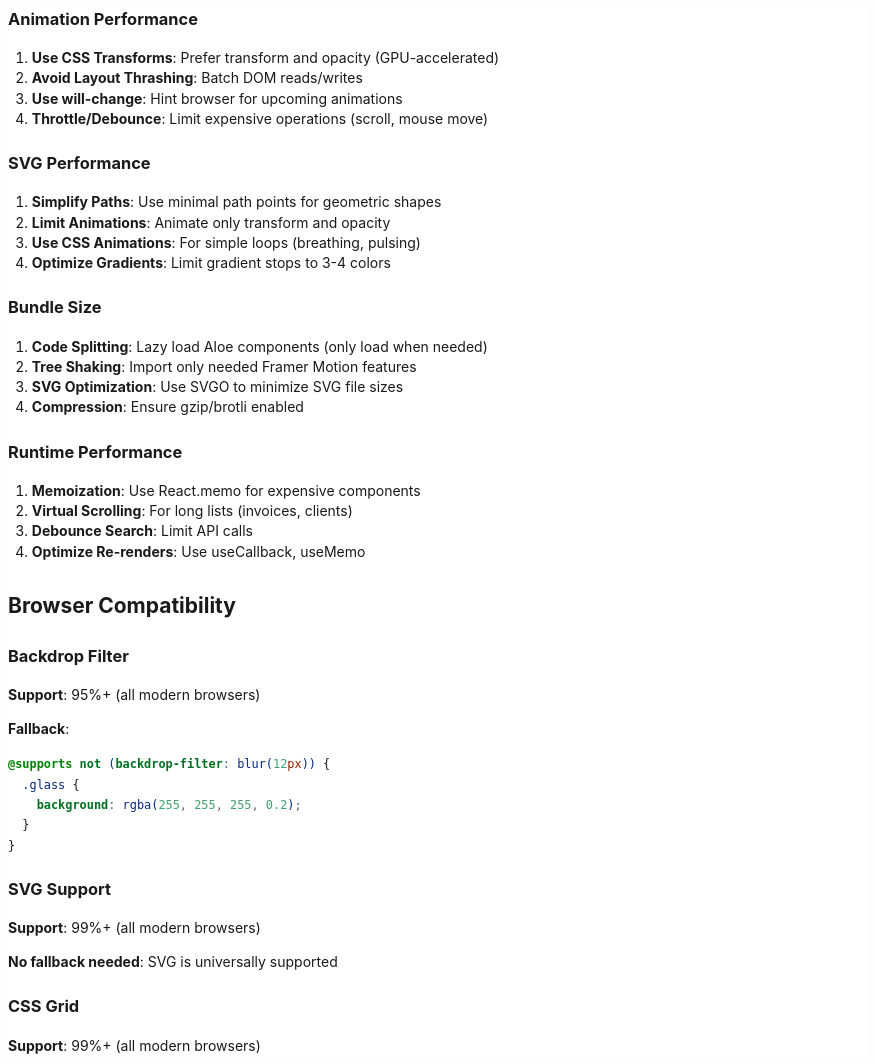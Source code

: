 ### Animation Performance

1. **Use CSS Transforms**: Prefer transform and opacity (GPU-accelerated)
2. **Avoid Layout Thrashing**: Batch DOM reads/writes
3. **Use will-change**: Hint browser for upcoming animations
4. **Throttle/Debounce**: Limit expensive operations (scroll, mouse move)

### SVG Performance

1. **Simplify Paths**: Use minimal path points for geometric shapes
2. **Limit Animations**: Animate only transform and opacity
3. **Use CSS Animations**: For simple loops (breathing, pulsing)
4. **Optimize Gradients**: Limit gradient stops to 3-4 colors

### Bundle Size

1. **Code Splitting**: Lazy load Aloe components (only load when needed)
2. **Tree Shaking**: Import only needed Framer Motion features
3. **SVG Optimization**: Use SVGO to minimize SVG file sizes
4. **Compression**: Ensure gzip/brotli enabled

### Runtime Performance

1. **Memoization**: Use React.memo for expensive components
2. **Virtual Scrolling**: For long lists (invoices, clients)
3. **Debounce Search**: Limit API calls
4. **Optimize Re-renders**: Use useCallback, useMemo

## Browser Compatibility

### Backdrop Filter

**Support**: 95%+ (all modern browsers)

**Fallback**:
```css
@supports not (backdrop-filter: blur(12px)) {
  .glass {
    background: rgba(255, 255, 255, 0.2);
  }
}
```

### SVG Support

**Support**: 99%+ (all modern browsers)

**No fallback needed**: SVG is universally supported

### CSS Grid

**Support**: 99%+ (all modern browsers)
